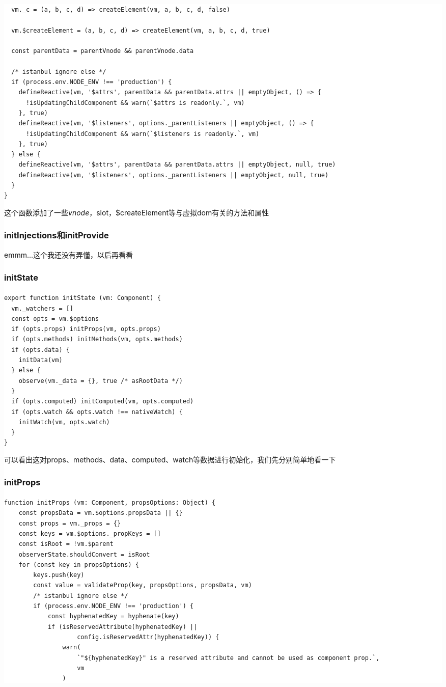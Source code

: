 	  vm._c = (a, b, c, d) => createElement(vm, a, b, c, d, false)
	  
	  vm.$createElement = (a, b, c, d) => createElement(vm, a, b, c, d, true)
	
	  const parentData = parentVnode && parentVnode.data
	
	  /* istanbul ignore else */
	  if (process.env.NODE_ENV !== 'production') {
	    defineReactive(vm, '$attrs', parentData && parentData.attrs || emptyObject, () => {
	      !isUpdatingChildComponent && warn(`$attrs is readonly.`, vm)
	    }, true)
	    defineReactive(vm, '$listeners', options._parentListeners || emptyObject, () => {
	      !isUpdatingChildComponent && warn(`$listeners is readonly.`, vm)
	    }, true)
	  } else {
	    defineReactive(vm, '$attrs', parentData && parentData.attrs || emptyObject, null, true)
	    defineReactive(vm, '$listeners', options._parentListeners || emptyObject, null, true)
	  }
	}

这个函数添加了一些$vnode，$slot，$createElement等与虚拟dom有关的方法和属性

### initInjections和initProvide ###

emmm...这个我还没有弄懂，以后再看看

### initState ###

	export function initState (vm: Component) {
	  vm._watchers = []
	  const opts = vm.$options
	  if (opts.props) initProps(vm, opts.props)
	  if (opts.methods) initMethods(vm, opts.methods)
	  if (opts.data) {
	    initData(vm)
	  } else {
	    observe(vm._data = {}, true /* asRootData */)
	  }
	  if (opts.computed) initComputed(vm, opts.computed)
	  if (opts.watch && opts.watch !== nativeWatch) {
	    initWatch(vm, opts.watch)
	  }
	}

可以看出这对props、methods、data、computed、watch等数据进行初始化，我们先分别简单地看一下

### initProps ###

	function initProps (vm: Component, propsOptions: Object) {
		const propsData = vm.$options.propsData || {}
		const props = vm._props = {}
		const keys = vm.$options._propKeys = []
		const isRoot = !vm.$parent
		observerState.shouldConvert = isRoot
		for (const key in propsOptions) {
			keys.push(key)
			const value = validateProp(key, propsOptions, propsData, vm)
			/* istanbul ignore else */
			if (process.env.NODE_ENV !== 'production') {
				const hyphenatedKey = hyphenate(key)
				if (isReservedAttribute(hyphenatedKey) ||
						config.isReservedAttr(hyphenatedKey)) {
					warn(
						`"${hyphenatedKey}" is a reserved attribute and cannot be used as component prop.`,
						vm
					)